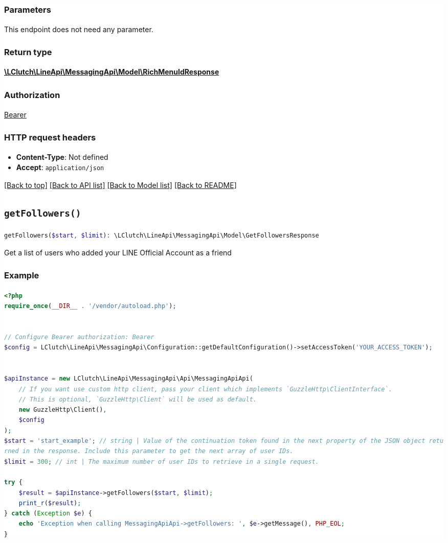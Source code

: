 ### Parameters

This endpoint does not need any parameter.

### Return type

[**\LClutch\LineApi\MessagingApi\Model\RichMenuIdResponse**](../Model/RichMenuIdResponse.md)

### Authorization

[Bearer](../../README.md#Bearer)

### HTTP request headers

- **Content-Type**: Not defined
- **Accept**: `application/json`

[[Back to top]](#) [[Back to API list]](../../README.md#endpoints)
[[Back to Model list]](../../README.md#models)
[[Back to README]](../../README.md)

## `getFollowers()`

```php
getFollowers($start, $limit): \LClutch\LineApi\MessagingApi\Model\GetFollowersResponse
```



Get a list of users who added your LINE Official Account as a friend

### Example

```php
<?php
require_once(__DIR__ . '/vendor/autoload.php');


// Configure Bearer authorization: Bearer
$config = LClutch\LineApi\MessagingApi\Configuration::getDefaultConfiguration()->setAccessToken('YOUR_ACCESS_TOKEN');


$apiInstance = new LClutch\LineApi\MessagingApi\Api\MessagingApiApi(
    // If you want use custom http client, pass your client which implements `GuzzleHttp\ClientInterface`.
    // This is optional, `GuzzleHttp\Client` will be used as default.
    new GuzzleHttp\Client(),
    $config
);
$start = 'start_example'; // string | Value of the continuation token found in the next property of the JSON object returned in the response. Include this parameter to get the next array of user IDs.
$limit = 300; // int | The maximum number of user IDs to retrieve in a single request.

try {
    $result = $apiInstance->getFollowers($start, $limit);
    print_r($result);
} catch (Exception $e) {
    echo 'Exception when calling MessagingApiApi->getFollowers: ', $e->getMessage(), PHP_EOL;
}
```

